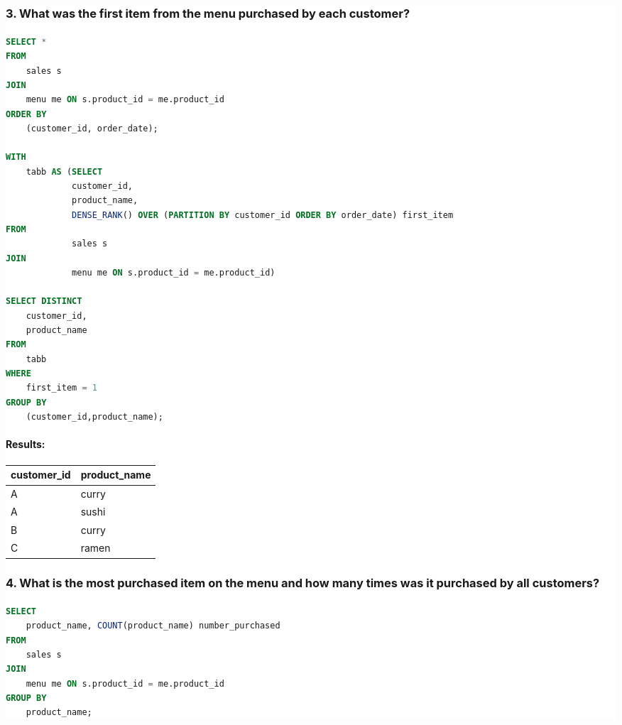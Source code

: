 

### 3. What was the first item from the menu purchased by each customer?

````sql
SELECT *
FROM 
	sales s
JOIN 
	menu me ON s.product_id = me.product_id
ORDER BY 
	(customer_id, order_date);

WITH 
	tabb AS (SELECT 
			 customer_id,
			 product_name, 
			 DENSE_RANK() OVER (PARTITION BY customer_id ORDER BY order_date) first_item
FROM 
			 sales s 
JOIN 
			 menu me ON s.product_id = me.product_id)

SELECT DISTINCT 
	customer_id, 
	product_name
FROM 
	tabb
WHERE 
	first_item = 1
GROUP BY 
	(customer_id,product_name);
````


#### Results:

|customer_id|product_name|
|-----------|------------|
|A          |curry       |
|A          |sushi       |
|B          |curry       |
|C          |ramen       |


### 4. What is the most purchased item on the menu and how many times was it purchased by all customers?

````sql
SELECT 
	product_name, COUNT(product_name) number_purchased
FROM 
	sales s
JOIN 
	menu me ON s.product_id = me.product_id
GROUP BY
	product_name;
````
